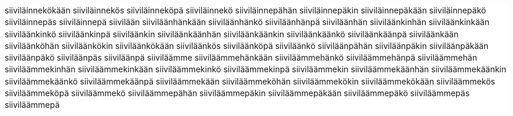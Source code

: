 siiviläinnekökään
siiviläinnekös
siiviläinneköpä
siiviläinnekö
siiviläinnepähän
siiviläinnepäkin
siiviläinnepäkään
siiviläinnepäkö
siiviläinnepäs
siiviläinnepä
siivilään
siiviläänhänkään
siiviläänhänkö
siiviläänhänpä
siiviläänhän
siiviläänkinhän
siiviläänkinkään
siiviläänkinkö
siiviläänkinpä
siiviläänkin
siiviläänkäänhän
siiviläänkäänkin
siiviläänkäänkö
siiviläänkäänpä
siiviläänkään
siiviläänköhän
siiviläänkökin
siiviläänkökään
siiviläänkös
siiviläänköpä
siiviläänkö
siiviläänpähän
siiviläänpäkin
siiviläänpäkään
siiviläänpäkö
siiviläänpäs
siiviläänpä
siiviläämme
siiviläämmehänkään
siiviläämmehänkö
siiviläämmehänpä
siiviläämmehän
siiviläämmekinhän
siiviläämmekinkään
siiviläämmekinkö
siiviläämmekinpä
siiviläämmekin
siiviläämmekäänhän
siiviläämmekäänkin
siiviläämmekäänkö
siiviläämmekäänpä
siiviläämmekään
siiviläämmeköhän
siiviläämmekökin
siiviläämmekökään
siiviläämmekös
siiviläämmeköpä
siiviläämmekö
siiviläämmepähän
siiviläämmepäkin
siiviläämmepäkään
siiviläämmepäkö
siiviläämmepäs
siiviläämmepä